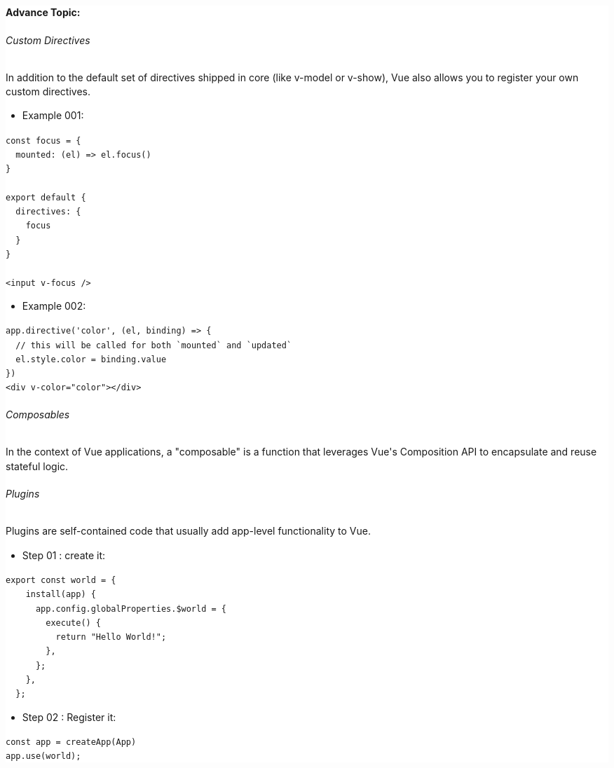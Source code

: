 #### Advance Topic:
###### Custom Directives
In addition to the default set of directives shipped in core (like v-model or v-show), Vue also allows you to register your own custom directives.

* Example 001:
```
const focus = {
  mounted: (el) => el.focus()
}

export default {
  directives: {
    focus
  }
}

<input v-focus />
```
* Example 002:
```
app.directive('color', (el, binding) => {
  // this will be called for both `mounted` and `updated`
  el.style.color = binding.value
})
<div v-color="color"></div>
```


###### Composables
In the context of Vue applications, a "composable" is a function that leverages Vue's Composition API to encapsulate and reuse stateful logic.

###### Plugins
Plugins are self-contained code that usually add app-level functionality to Vue.

* Step 01 :  create it:
```
export const world = {
    install(app) {
      app.config.globalProperties.$world = {
        execute() {
          return "Hello World!"; 
        },
      };
    },
  };
```
* Step 02 : Register it:
```
const app = createApp(App)
app.use(world);
```
